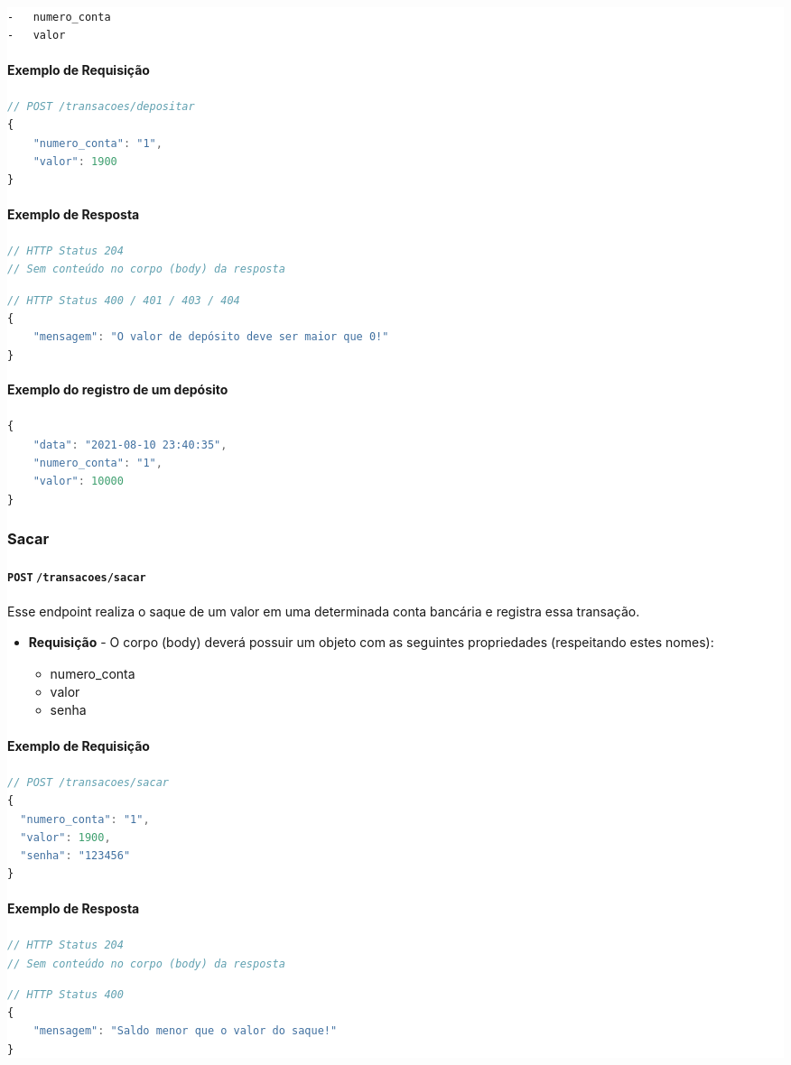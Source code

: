     -   numero_conta
    -   valor

#### Exemplo de Requisição
```javascript
// POST /transacoes/depositar
{
	"numero_conta": "1",
	"valor": 1900
}
```

#### Exemplo de Resposta

```javascript
// HTTP Status 204
// Sem conteúdo no corpo (body) da resposta
```
```javascript
// HTTP Status 400 / 401 / 403 / 404
{
    "mensagem": "O valor de depósito deve ser maior que 0!"
}
```

#### Exemplo do registro de um depósito

```javascript
{
    "data": "2021-08-10 23:40:35",
    "numero_conta": "1",
    "valor": 10000
}
```

### Sacar

#### `POST` `/transacoes/sacar`

Esse endpoint realiza o saque de um valor em uma determinada conta bancária e registra essa transação.

-   **Requisição** - O corpo (body) deverá possuir um objeto com as seguintes propriedades (respeitando estes nomes):

    -   numero_conta
    -   valor
    -   senha

#### Exemplo de Requisição
```javascript
// POST /transacoes/sacar
{
  "numero_conta": "1",
  "valor": 1900,
  "senha": "123456"
}
```
#### Exemplo de Resposta
```javascript
// HTTP Status 204
// Sem conteúdo no corpo (body) da resposta
```
```javascript
// HTTP Status 400
{
    "mensagem": "Saldo menor que o valor do saque!"
}
```